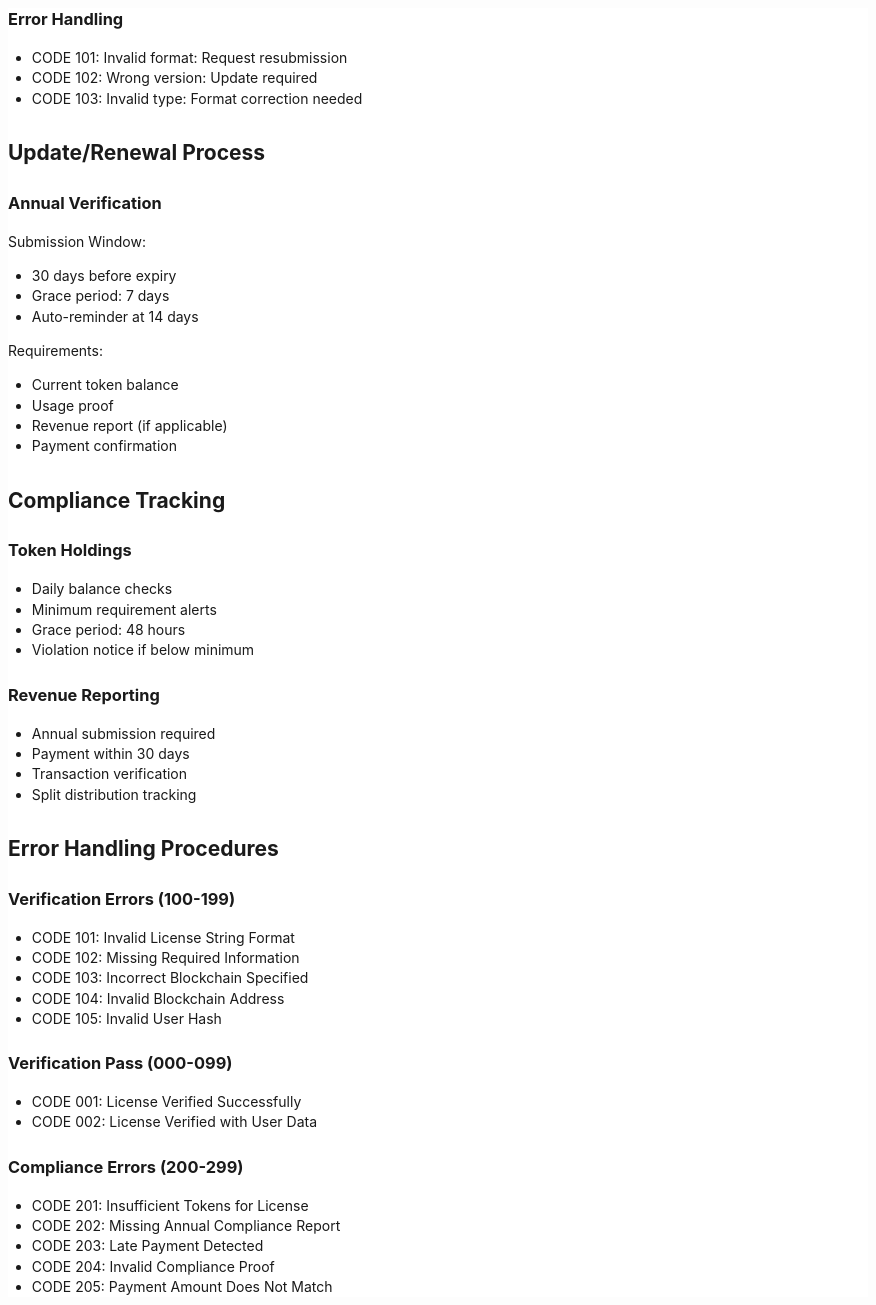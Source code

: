 ### Error Handling
- CODE 101: Invalid format: Request resubmission
- CODE 102: Wrong version: Update required
- CODE 103: Invalid type: Format correction needed

## Update/Renewal Process

### Annual Verification
Submission Window:
- 30 days before expiry
- Grace period: 7 days
- Auto-reminder at 14 days

Requirements:
- Current token balance
- Usage proof
- Revenue report (if applicable)
- Payment confirmation

## Compliance Tracking

### Token Holdings
- Daily balance checks
- Minimum requirement alerts
- Grace period: 48 hours
- Violation notice if below minimum

### Revenue Reporting
- Annual submission required
- Payment within 30 days
- Transaction verification
- Split distribution tracking

## Error Handling Procedures

### Verification Errors (100-199)
- CODE 101: Invalid License String Format
- CODE 102: Missing Required Information
- CODE 103: Incorrect Blockchain Specified
- CODE 104: Invalid Blockchain Address
- CODE 105: Invalid User Hash

### Verification Pass (000-099)
- CODE 001: License Verified Successfully
- CODE 002: License Verified with User Data

### Compliance Errors (200-299)
- CODE 201: Insufficient Tokens for License
- CODE 202: Missing Annual Compliance Report
- CODE 203: Late Payment Detected
- CODE 204: Invalid Compliance Proof
- CODE 205: Payment Amount Does Not Match
